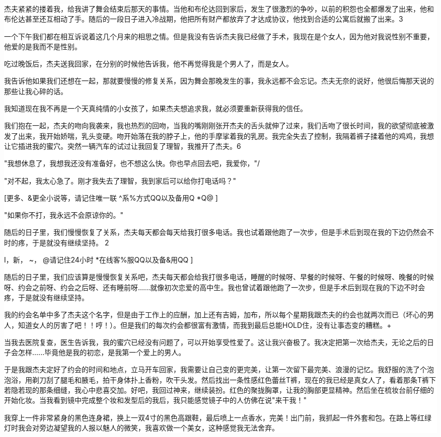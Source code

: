 
杰夫紧紧的搂着我，给我讲了舞会结束后那天的事情。当他和布伦达回到家后，发生了很激烈的争吵，以前的积怨也全都爆发了出来，他和布伦达甚至还互相动了手。随后的一段日子进入冷战期，他把所有财产都放弃了才达成协议，他找到合适的公寓后就搬了出来。3



一个下午我们都在相互诉说着这几个月来的相思之情。但是我没有告诉杰夫我已经做了手术，我现在是个女人，因为他对我说性别不重要，他爱的是我而不是性别。



吃过晚饭后，杰夫送我回家，在分别的时候他告诉我，他不再觉得我是个男人了，而是女人。



我告诉他如果我们还想在一起，那就要慢慢的修复关系，因为舞会那晚发生的事，我永远都不会忘记。杰夫无奈的说好，他很后悔那天说的那些让我心碎的话。



我知道现在我不再是一个天真纯情的小女孩了，如果杰夫想追求我，就必须要重新获得我的信任。



我们抱在一起，杰夫的吻向我袭来，我也热烈的回吻，当我的嘴刚刚张开杰夫的舌头就伸了过来，我们舌吻了很长时间，我的欲望彻底被激发了出来，我开始娇喘，乳头变硬。吻开始落在我的脖子上，他的手摩挲着我的乳房。我完全失去了控制，我隔着裤子揉着他的鸡鸡，我想让它插进我的蜜穴。突然一辆汽车的试过让我回复了理智，我推开了杰夫。6



"我想休息了，我想我还没有准备好，也不想这么快。你也早点回去吧，我爱你，"/



"对不起，我太心急了。刚才我失去了理智，我到家后可以给你打电话吗？"



 [更多、&更全小说等，请记住唯一联 ^系%方式QQ以及备用Q *Q@ ]



"如果你不打，我永远不会原谅你的。"



随后的日子里，我们慢慢恢复了关系，杰夫每天都会每天给我打很多电话。我也试着跟他跑了一次步，但是手术后到现在我的下边仍然会不时的疼，于是就没有继续坚持。 2

I，新， ~， @请记住24小时 *在线客%服QQ以及备&用QQ ]



随后的日子里，我们应该算是慢慢恢复关系吧，杰夫每天都会给我打很多电话，睡醒的时候呀、早餐的时候呀、午餐的时候呀、晚餐的时候呀、约会之前呀、约会之后呀、还有睡前呀......就像初次恋爱的高中生。我也曾试着跟他跑了一次步，但是手术后到现在我的下边不时会疼，于是就没有继续坚持。



我的约会名单中多了杰夫这个名字，但是由于工作上的应酬，加上还有吉姆，加布，所以每个星期我跟杰夫的约会也就两次而已（坏心的男人，知道女人的厉害了吧！！哼！）。但是我们的每次约会都很富有激情，而我到最后总能HOLD住，没有让事态变的糟糕。+



当我去医院复查，医生告诉我，我的蜜穴已经没有问题了，可以开始享受性爱了。这让我兴奋极了。我决定把第一次给杰夫，无论之后的日子会怎样......毕竟他是我的初恋，是我第一个爱上的男人。



于是我跟杰夫定好了约会的时间和地点，立马开车回家，我需要让自己变的更完美，让第一次留下最完美、浪漫的记忆。我舒服的洗了个泡泡浴，用剃刀刮了腿毛和腋毛，拍干身体扑上香粉，吹干头发。然后找出一条性感红色蕾丝T裤，现在的我已经是真女人了，看着那条T裤下若隐若现的那条细缝，我心中悲喜交加。好吧，我回过神来，继续装扮。红色的聚拢胸罩，让我的胸部更显精神。然后坐在梳妆台前仔细的开始化妆。当我看到镜中完成整个妆和发型后的我后，我只能感觉镜子中的人仿佛在说"来干我！"



我穿上一件非常紧身的黑色连身裙，换上一双4寸的黑色高跟鞋，最后喷上一点香水，完美！出门前，我抓起一件外套和包。在路上等红绿灯时我会对旁边凝望我的人报以魅人的微笑，我喜欢做一个美女，这种感觉我无法舍弃。

